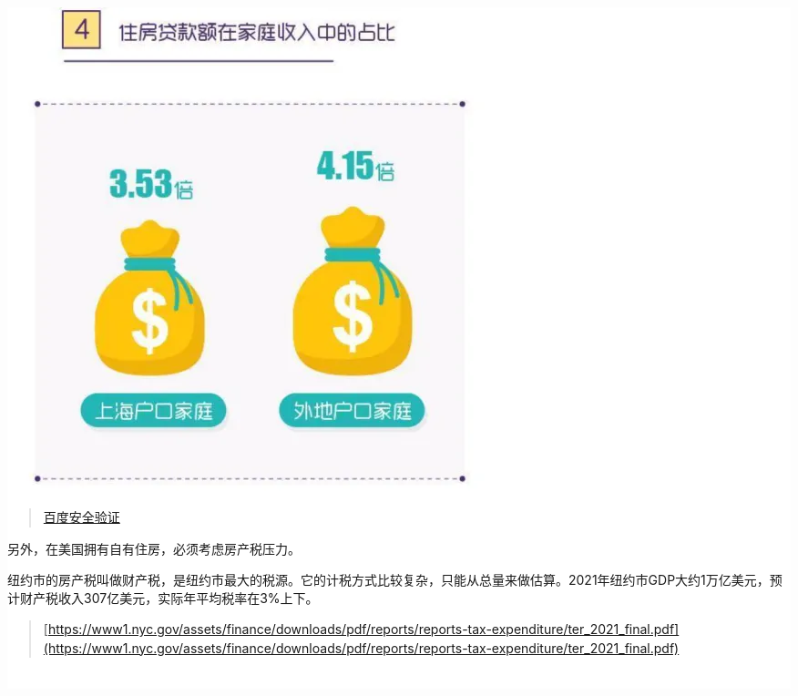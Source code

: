 ![](/images/btnews/0301_0400/0396/31b33c82-3c17-4df2-b35e-d5afc4dd2e3a.webp)




> [百度安全验证](https://baijiahao.baidu.com/s?id=1593084260104926250)






另外，在美国拥有自有住房，必须考虑房产税压力。





纽约市的房产税叫做财产税，是纽约市最大的税源。它的计税方式比较复杂，只能从总量来做估算。2021年纽约市GDP大约1万亿美元，预计财产税收入307亿美元，实际年平均税率在3%上下。


> [https://www1.nyc.gov/assets/finance/downloads/pdf/reports/reports-tax-expenditure/ter_2021_final.pdf](https://www1.nyc.gov/assets/finance/downloads/pdf/reports/reports-tax-expenditure/ter_2021_final.pdf)


 


